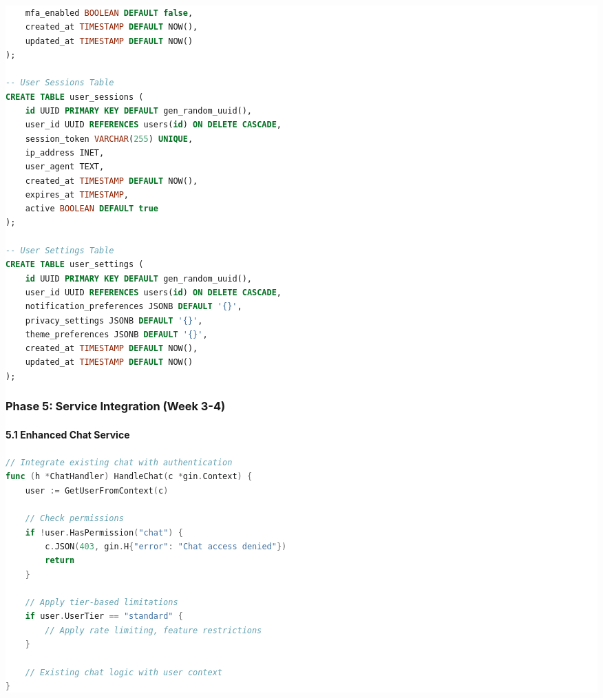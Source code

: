 ```sql
    mfa_enabled BOOLEAN DEFAULT false,
    created_at TIMESTAMP DEFAULT NOW(),
    updated_at TIMESTAMP DEFAULT NOW()
);

-- User Sessions Table
CREATE TABLE user_sessions (
    id UUID PRIMARY KEY DEFAULT gen_random_uuid(),
    user_id UUID REFERENCES users(id) ON DELETE CASCADE,
    session_token VARCHAR(255) UNIQUE,
    ip_address INET,
    user_agent TEXT,
    created_at TIMESTAMP DEFAULT NOW(),
    expires_at TIMESTAMP,
    active BOOLEAN DEFAULT true
);

-- User Settings Table
CREATE TABLE user_settings (
    id UUID PRIMARY KEY DEFAULT gen_random_uuid(),
    user_id UUID REFERENCES users(id) ON DELETE CASCADE,
    notification_preferences JSONB DEFAULT '{}',
    privacy_settings JSONB DEFAULT '{}',
    theme_preferences JSONB DEFAULT '{}',
    created_at TIMESTAMP DEFAULT NOW(),
    updated_at TIMESTAMP DEFAULT NOW()
);
```

### Phase 5: Service Integration (Week 3-4)

#### 5.1 Enhanced Chat Service
```go
// Integrate existing chat with authentication
func (h *ChatHandler) HandleChat(c *gin.Context) {
    user := GetUserFromContext(c)

    // Check permissions
    if !user.HasPermission("chat") {
        c.JSON(403, gin.H{"error": "Chat access denied"})
        return
    }

    // Apply tier-based limitations
    if user.UserTier == "standard" {
        // Apply rate limiting, feature restrictions
    }

    // Existing chat logic with user context
}
```
